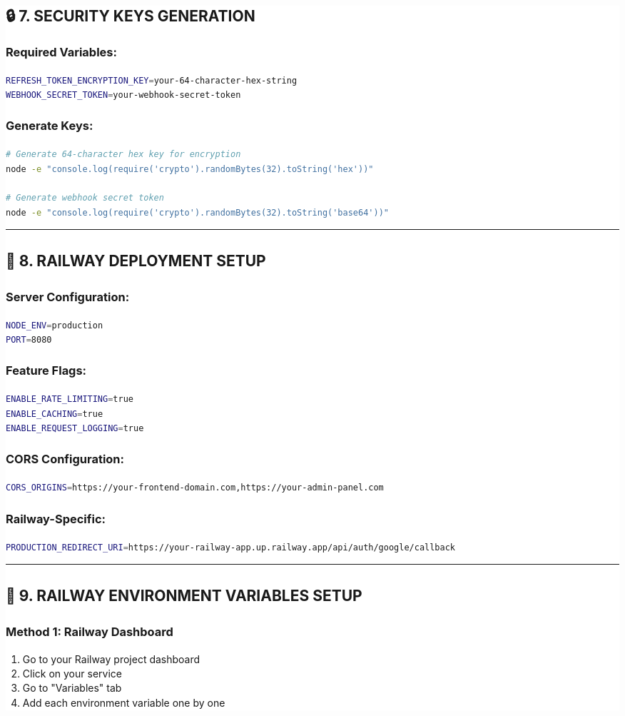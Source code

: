 
## 🔒 **7. SECURITY KEYS GENERATION**

### Required Variables:
```bash
REFRESH_TOKEN_ENCRYPTION_KEY=your-64-character-hex-string
WEBHOOK_SECRET_TOKEN=your-webhook-secret-token
```

### Generate Keys:
```bash
# Generate 64-character hex key for encryption
node -e "console.log(require('crypto').randomBytes(32).toString('hex'))"

# Generate webhook secret token
node -e "console.log(require('crypto').randomBytes(32).toString('base64'))"
```

---

## 🚀 **8. RAILWAY DEPLOYMENT SETUP**

### Server Configuration:
```bash
NODE_ENV=production
PORT=8080
```

### Feature Flags:
```bash
ENABLE_RATE_LIMITING=true
ENABLE_CACHING=true
ENABLE_REQUEST_LOGGING=true
```

### CORS Configuration:
```bash
CORS_ORIGINS=https://your-frontend-domain.com,https://your-admin-panel.com
```

### Railway-Specific:
```bash
PRODUCTION_REDIRECT_URI=https://your-railway-app.up.railway.app/api/auth/google/callback
```

---

## 📝 **9. RAILWAY ENVIRONMENT VARIABLES SETUP**

### Method 1: Railway Dashboard
1. Go to your Railway project dashboard
2. Click on your service
3. Go to "Variables" tab
4. Add each environment variable one by one
